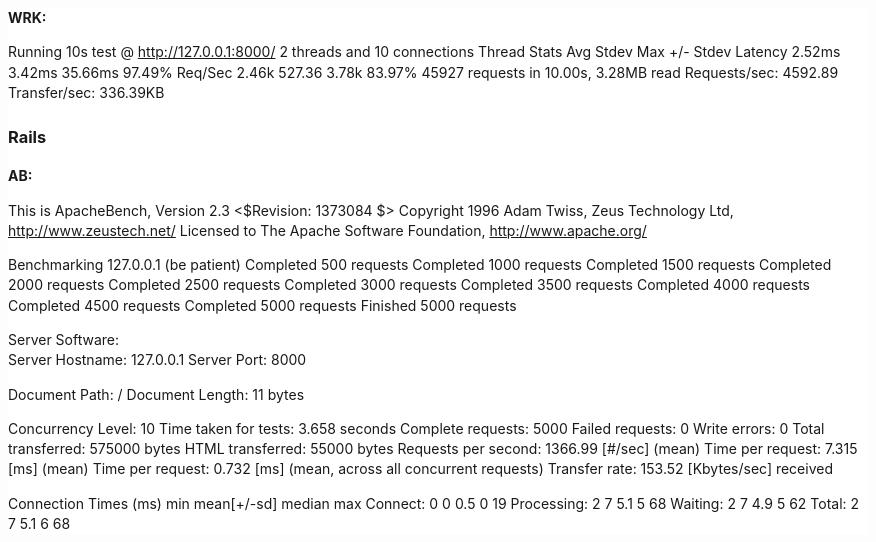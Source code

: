 
**WRK:**

Running 10s test @ http://127.0.0.1:8000/
  2 threads and 10 connections
  Thread Stats   Avg      Stdev     Max   +/- Stdev
    Latency     2.52ms    3.42ms  35.66ms   97.49%
    Req/Sec     2.46k   527.36     3.78k    83.97%
  45927 requests in 10.00s, 3.28MB read
Requests/sec:   4592.89
Transfer/sec:    336.39KB


### Rails

**AB:**

This is ApacheBench, Version 2.3 <$Revision: 1373084 $>
Copyright 1996 Adam Twiss, Zeus Technology Ltd, http://www.zeustech.net/
Licensed to The Apache Software Foundation, http://www.apache.org/

Benchmarking 127.0.0.1 (be patient)
Completed 500 requests
Completed 1000 requests
Completed 1500 requests
Completed 2000 requests
Completed 2500 requests
Completed 3000 requests
Completed 3500 requests
Completed 4000 requests
Completed 4500 requests
Completed 5000 requests
Finished 5000 requests


Server Software:        
Server Hostname:        127.0.0.1
Server Port:            8000

Document Path:          /
Document Length:        11 bytes

Concurrency Level:      10
Time taken for tests:   3.658 seconds
Complete requests:      5000
Failed requests:        0
Write errors:           0
Total transferred:      575000 bytes
HTML transferred:       55000 bytes
Requests per second:    1366.99 [#/sec] (mean)
Time per request:       7.315 [ms] (mean)
Time per request:       0.732 [ms] (mean, across all concurrent requests)
Transfer rate:          153.52 [Kbytes/sec] received

Connection Times (ms)
              min  mean[+/-sd] median   max
Connect:        0    0   0.5      0      19
Processing:     2    7   5.1      5      68
Waiting:        2    7   4.9      5      62
Total:          2    7   5.1      6      68
